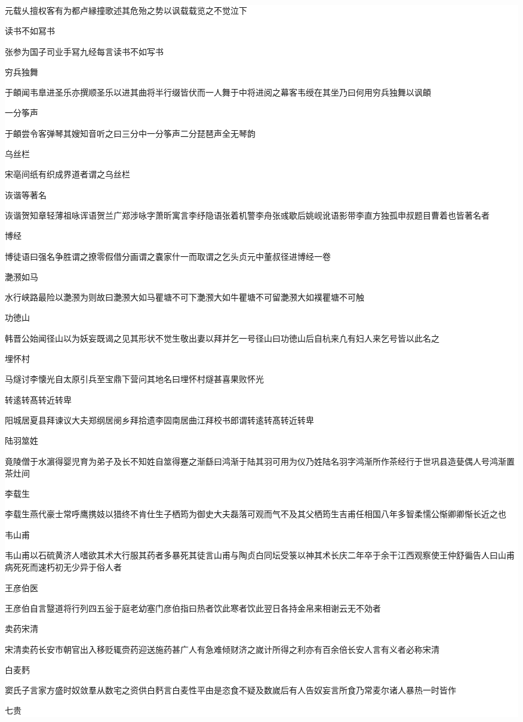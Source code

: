 元载乆擅权客有为都卢縁撞歌述其危殆之势以讽载载览之不觉泣下  

读书不如冩书  

张参为国子司业手冩九经每言读书不如写书  

穷兵独舞  

于頔闻韦臯进圣乐亦撰顺圣乐以进其曲将半行缀皆伏而一人舞于中将进阅之幕客韦绶在其坐乃曰何用穷兵独舞以讽頔  

一分筝声  

于頔尝令客弹琴其嫂知音听之曰三分中一分筝声二分琵琶声全无琴韵  

乌丝栏  

宋亳间纸有织成界道者谓之乌丝栏  

诙谐等著名  

诙谐贺知章轻薄祖咏诨语贺兰广郑涉咏字萧昕寓言李纾隐语张着机警李舟张彧歇后姚岘讹语影带李直方独孤申叔题目曹着也皆著名者  

博经  

博徒语曰强名争胜谓之撩零假借分画谓之嚢家什一而取谓之乞头贞元中董叔径进博经一卷  

灔滪如马  

水行峡路最险以灔滪为则故曰灔滪大如马瞿塘不可下灔滪大如牛瞿塘不可留灔滪大如襆瞿塘不可触  

功徳山  

韩晋公始闻径山以为妖妄既谒之见其形状不觉生敬出妻以拜并乞一号径山曰功徳山后自杭来凢有妇人来乞号皆以此名之  

埋怀村  

马燧讨李懐光自太原引兵至宝鼎下营问其地名曰埋怀村燧甚喜果败怀光  

转逺转髙转近转卑  

阳城居夏县拜谏议大夫郑纲居阌乡拜拾遗李固南居曲江拜校书郎谓转逺转髙转近转卑  

陆羽筮姓  

竟陵僧于水濵得婴児育为弟子及长不知姓自筮得蹇之渐繇曰鸿渐于陆其羽可用为仪乃姓陆名羽字鸿渐所作茶经行于世巩县造甆偶人号鸿渐置茶灶间  

李载生  

李载生燕代豪士常呼鹰携妓以猎终不肯仕生子栖筠为御史大夫磊落可观而气不及其父栖筠生吉甫任相国八年多智柔懦公惭卿卿惭长近之也  

韦山甫  

韦山甫以石硫黄济人嗜欲其术大行服其药者多暴死其徒言山甫与陶贞白同坛受箓以神其术长庆二年卒于余干江西观察使王仲舒徧告人曰山甫病死死而速朽初无少异于俗人者  

王彦伯医  

王彦伯自言毉道将行列四五釡于庭老幼塞门彦伯指曰热者饮此寒者饮此翌日各持金帛来相谢云无不効者  

卖药宋清  

宋清卖药长安市朝官出入移贬辄赍药迎送施药甚广人有急难倾财济之嵗计所得之利亦有百余倍长安人言有义者必称宋清  

白麦麫  

窦氏子言家方盛时奴敛羣从数宅之资供白麫言白麦性平由是恣食不疑及数嵗后有人告奴妄言所食乃常麦尔诸人暴热一时皆作  

七贵  

